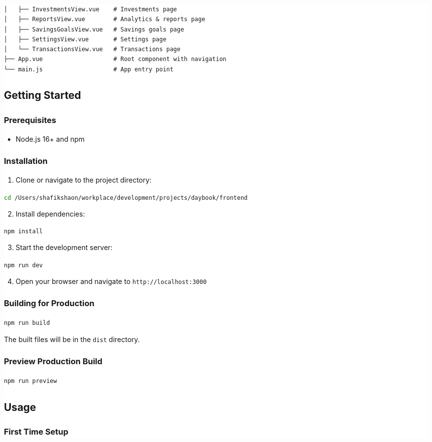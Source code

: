 ```
│   ├── InvestmentsView.vue    # Investments page
│   ├── ReportsView.vue        # Analytics & reports page
│   ├── SavingsGoalsView.vue   # Savings goals page
│   ├── SettingsView.vue       # Settings page
│   └── TransactionsView.vue   # Transactions page
├── App.vue                    # Root component with navigation
└── main.js                    # App entry point
```

## Getting Started

### Prerequisites

- Node.js 16+ and npm

### Installation

1. Clone or navigate to the project directory:

```bash
cd /Users/shafikshaon/workplace/development/projects/daybook/frontend
```

2. Install dependencies:

```bash
npm install
```

3. Start the development server:

```bash
npm run dev
```

4. Open your browser and navigate to `http://localhost:3000`

### Building for Production

```bash
npm run build
```

The built files will be in the `dist` directory.

### Preview Production Build

```bash
npm run preview
```

## Usage

### First Time Setup
